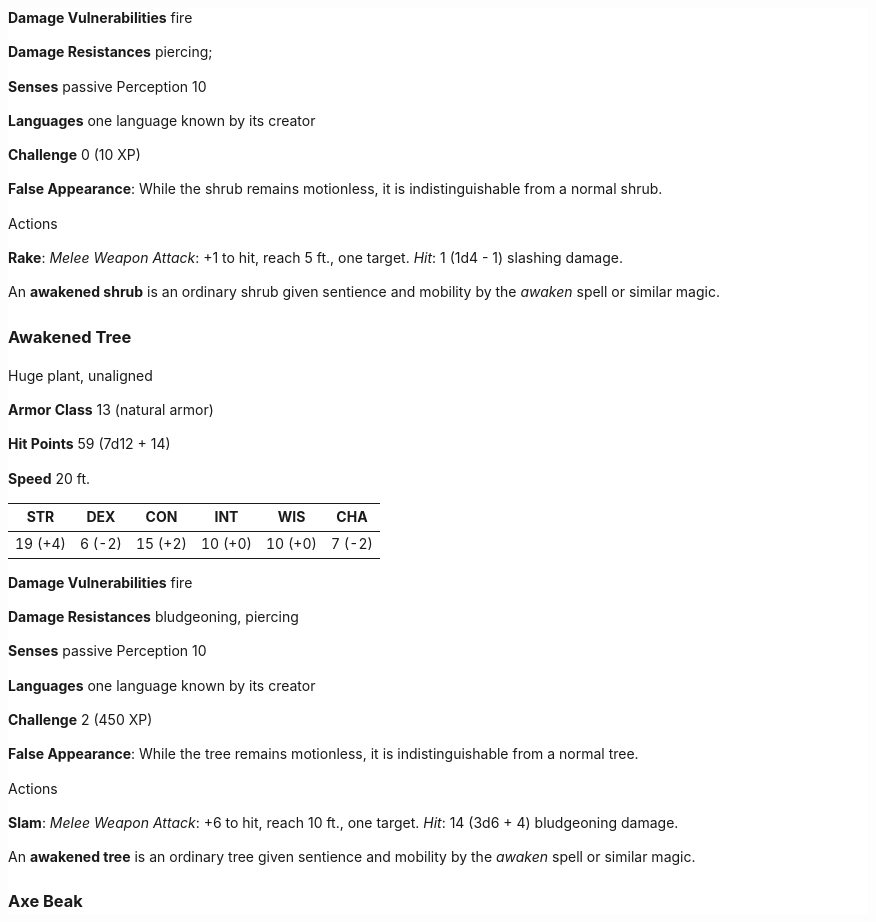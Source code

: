 **Damage Vulnerabilities** fire

**Damage Resistances** piercing;

**Senses** passive Perception 10

**Languages** one language known by its creator

**Challenge** 0 (10 XP)


**False Appearance**: While the shrub remains motionless, it is
indistinguishable from a normal shrub.


Actions

**Rake**: *Melee Weapon Attack*: +1 to hit, reach 5 ft., one target.
*Hit*: 1 (1d4 - 1) slashing damage.

An **awakened shrub** is an ordinary shrub given sentience and mobility
by the *awaken* spell or similar magic.

### Awakened Tree

Huge plant, unaligned

**Armor Class** 13 (natural armor)

**Hit Points** 59 (7d12 + 14)

**Speed** 20 ft.

| STR    | DEX     | CON     | INT     | WIS     | CHA
|---------| -------- |--------- |--------- |---------| --------
| 19 (+4)   | 6 (-2)   | 15 (+2)   | 10 (+0)   | 10 (+0)   | 7 (-2)

**Damage Vulnerabilities** fire

**Damage Resistances** bludgeoning, piercing

**Senses** passive Perception 10

**Languages** one language known by its creator

**Challenge** 2 (450 XP)


**False Appearance**: While the tree remains motionless, it is
indistinguishable from a normal tree.


Actions

**Slam**: *Melee Weapon Attack*: +6 to hit, reach 10 ft.,
one target. *Hit*: 14 (3d6 + 4) bludgeoning damage.

An **awakened tree** is an ordinary tree given sentience and mobility by
the *awaken* spell or similar magic.

### Axe Beak
